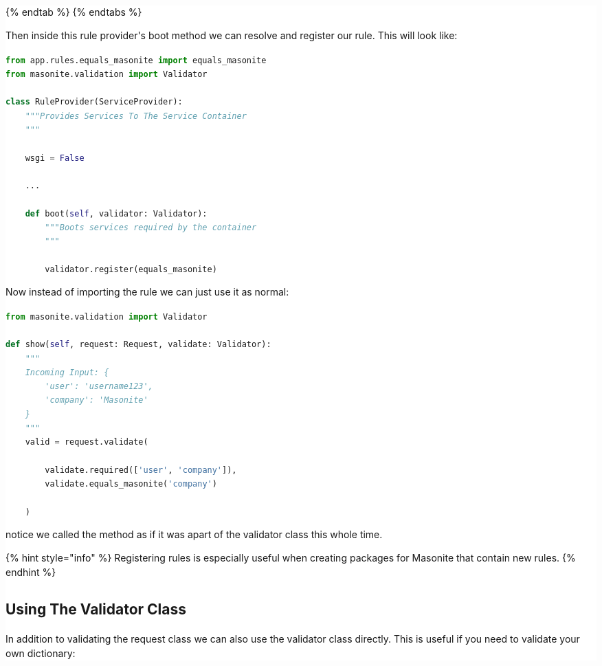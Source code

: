 {% endtab %}
{% endtabs %}

Then inside this rule provider's boot method we can resolve and register our rule. This will look like:

```python
from app.rules.equals_masonite import equals_masonite
from masonite.validation import Validator

class RuleProvider(ServiceProvider):
    """Provides Services To The Service Container
    """

    wsgi = False

    ...

    def boot(self, validator: Validator):
        """Boots services required by the container
        """

        validator.register(equals_masonite)
```

Now instead of importing the rule we can just use it as normal:

```python
from masonite.validation import Validator

def show(self, request: Request, validate: Validator):
    """
    Incoming Input: {
        'user': 'username123',
        'company': 'Masonite'
    }
    """
    valid = request.validate(

        validate.required(['user', 'company']),
        validate.equals_masonite('company')

    )
```

notice we called the method as if it was apart of the validator class this whole time.

{% hint style="info" %}
Registering rules is especially useful when creating packages for Masonite that contain new rules.
{% endhint %}

## Using The Validator Class

In addition to validating the request class we can also use the validator class directly. This is useful if you need to validate your own dictionary:
